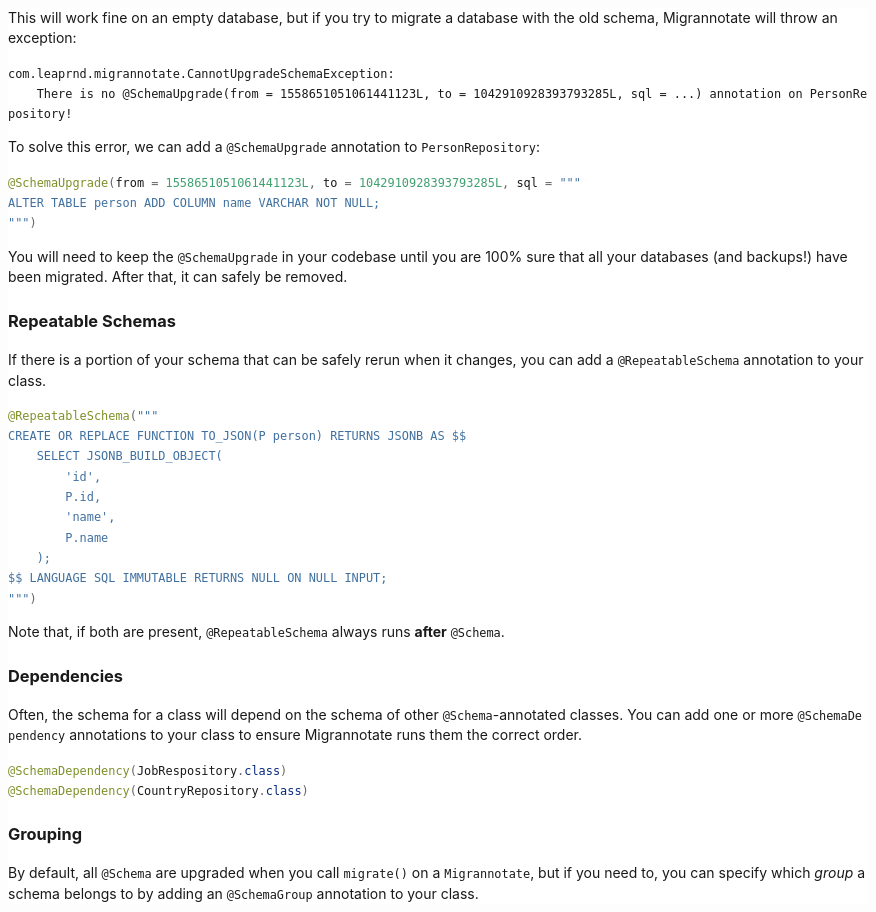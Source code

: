 This will work fine on an empty database, but if you try to migrate a database with the old schema, Migrannotate will throw an exception:

```
com.leaprnd.migrannotate.CannotUpgradeSchemaException:
    There is no @SchemaUpgrade(from = 1558651051061441123L, to = 1042910928393793285L, sql = ...) annotation on PersonRepository!
```

To solve this error, we can add a `@SchemaUpgrade` annotation to `PersonRepository`:

```java
@SchemaUpgrade(from = 1558651051061441123L, to = 1042910928393793285L, sql = """
ALTER TABLE person ADD COLUMN name VARCHAR NOT NULL;
""")
```

You will need to keep the `@SchemaUpgrade` in your codebase until you are 100% sure that all your databases (and backups!) have been migrated. After that, it can safely be removed.

### Repeatable Schemas

If there is a portion of your schema that can be safely rerun when it changes, you can add a `@RepeatableSchema` annotation to your class.

```java
@RepeatableSchema("""
CREATE OR REPLACE FUNCTION TO_JSON(P person) RETURNS JSONB AS $$
    SELECT JSONB_BUILD_OBJECT(
        'id',
        P.id,
        'name',
        P.name
    );
$$ LANGUAGE SQL IMMUTABLE RETURNS NULL ON NULL INPUT;
""")
```

Note that, if both are present, `@RepeatableSchema` always runs **after** `@Schema`.

### Dependencies

Often, the schema for a class will depend on the schema of other `@Schema`-annotated classes. You can add one or more `@SchemaDependency` annotations to your class to ensure Migrannotate runs them the correct order.

```java
@SchemaDependency(JobRespository.class)
@SchemaDependency(CountryRepository.class)
```

### Grouping

By default, all `@Schema` are upgraded when you call `migrate()` on a `Migrannotate`, but if you need to, you can specify which _group_ a schema belongs to by adding an `@SchemaGroup` annotation to your class.
